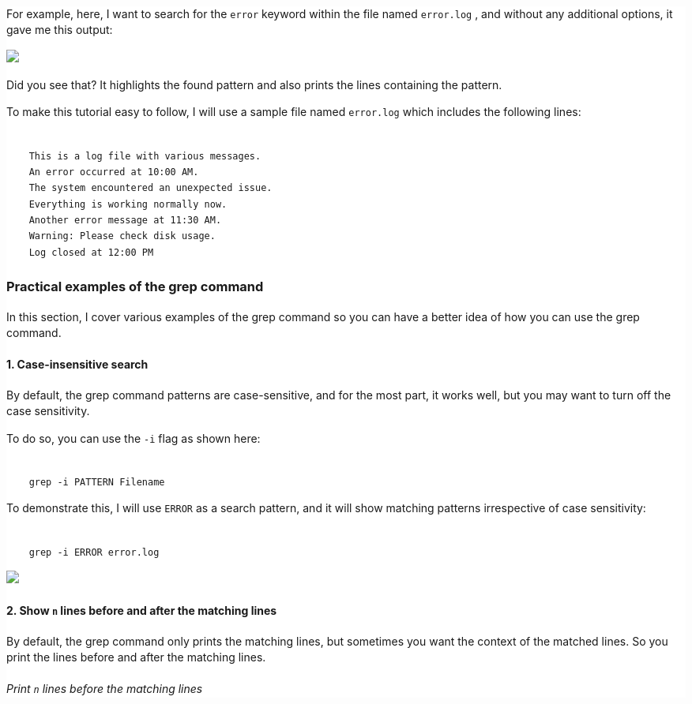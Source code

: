 For example, here, I want to search for the `error` keyword within the file named `error.log` , and without any additional options, it gave me this output:

![][1]

Did you see that? It highlights the found pattern and also prints the lines containing the pattern.

To make this tutorial easy to follow, I will use a sample file named `error.log` which includes the following lines:

```

    This is a log file with various messages.
    An error occurred at 10:00 AM.
    The system encountered an unexpected issue.
    Everything is working normally now.
    Another error message at 11:30 AM.
    Warning: Please check disk usage.
    Log closed at 12:00 PM

```

### Practical examples of the grep command

In this section, I cover various examples of the grep command so you can have a better idea of how you can use the grep command.

#### 1\. Case-insensitive search

By default, the grep command patterns are case-sensitive, and for the most part, it works well, but you may want to turn off the case sensitivity.

To do so, you can use the `-i` flag as shown here:

```

    grep -i PATTERN Filename

```

To demonstrate this, I will use `ERROR` as a search pattern, and it will show matching patterns irrespective of case sensitivity:

```

    grep -i ERROR error.log

```

![][2]

#### 2\. Show `n` lines before and after the matching lines

By default, the grep command only prints the matching lines, but sometimes you want the context of the matched lines. So you print the lines before and after the matching lines.

###### Print `n` lines before the matching lines


[#]: subject: "Grep Command Examples"
[#]: via: "https://itsfoss.com/grep-command/"
[#]: author: "Sagar Sharma https://itsfoss.com/author/sagar/"
[#]: collector: "lujun9972/lctt-scripts-1705972010"
[#]: translator: " "
[#]: reviewer: " "
[#]: publisher: " "
[#]: url: " "
[a]: https://itsfoss.com/author/sagar/
[b]: https://github.com/lujun9972
[1]: https://itsfoss.com/content/images/2024/02/Effect-of-using-the-grep-command-without-any-options.png
[2]: https://itsfoss.com/content/images/2024/02/case-insensitivity-in-the-grep-command.png
[3]: https://itsfoss.com/content/images/2024/02/Show-lines-before-matching-pattern-in-grep-command.png
[4]: https://itsfoss.com/content/images/2024/02/Print-lines-after-the-matching-pattern-in-grep-command.png
[5]: https://itsfoss.com/content/images/2024/02/Print-one-line-before-and-one-line-after-the-matching-pattern-line-using-grep.png
[6]: https://itsfoss.com/content/images/2024/02/print-everything-except-the-given-pattern-using-the-grep-command.png
[7]: https://itsfoss.com/content/images/2024/02/display-the-number-of-the-matched-lines-using-the-grep-commadn-in-linux.png
[8]: https://itsfoss.com/content/images/2024/02/Find-the-number-of-matched-results-via-grep.png
[9]: https://itsfoss.com/content/images/2024/02/Search-pattern-from-the-multiple-files-using-the-grep-command.png
[10]: https://itsfoss.com/content/images/2024/02/recursive-search-using-the-grep-command.png
[11]: https://itsfoss.com/content/images/2024/02/Find-the-exact-word-using-the-grep-command.png
[12]: https://itsfoss.com/content/images/2024/02/Use-regex-with-grep-command.png
[13]: https://linuxhandbook.com/content/images/size/w256h256/2021/08/Linux-Handbook-New-Logo.png
[14]: https://itsfoss.com/content/images/2024/02/Use-multiple-patterns-with-the-grep-command.png
[15]: https://linuxhandbook.com/tail-command/
[16]: https://itsfoss.community/
[17]: https://linuxhandbook.com/grep-command-cheatsheet/
[18]: https://linuxhandbook.com/ripgrep/
[19]: https://itsfoss.com/tag/terminal-basics/
[20]: https://itsfoss.com/content/images/size/w256h256/2022/12/android-chrome-192x192.png